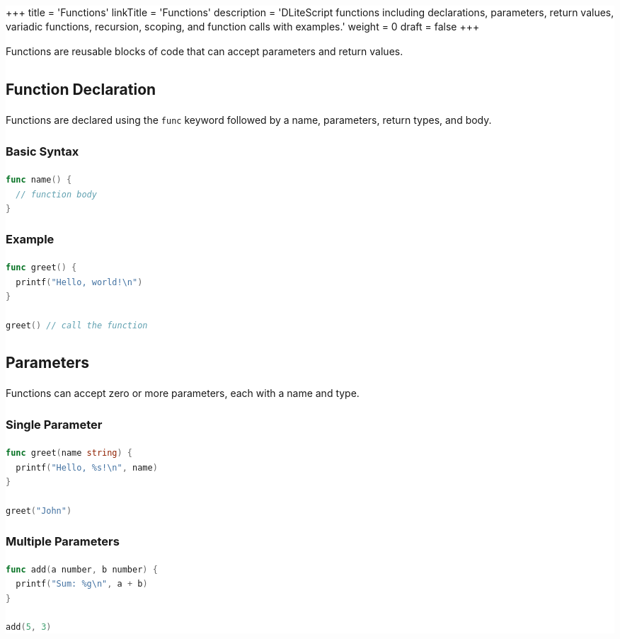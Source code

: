 +++
title = 'Functions'
linkTitle = 'Functions'
description = 'DLiteScript functions including declarations, parameters, return values, variadic functions, recursion, scoping, and function calls with examples.'
weight = 0
draft = false
+++

Functions are reusable blocks of code that can accept parameters and return values.

## Function Declaration

Functions are declared using the `func` keyword followed by a name, parameters, return types, and body.

### Basic Syntax

```go
func name() {
  // function body
}
```

### Example

```go
func greet() {
  printf("Hello, world!\n")
}

greet() // call the function
```

## Parameters

Functions can accept zero or more parameters, each with a name and type.

### Single Parameter

```go
func greet(name string) {
  printf("Hello, %s!\n", name)
}

greet("John")
```

### Multiple Parameters

```go
func add(a number, b number) {
  printf("Sum: %g\n", a + b)
}

add(5, 3)
```
